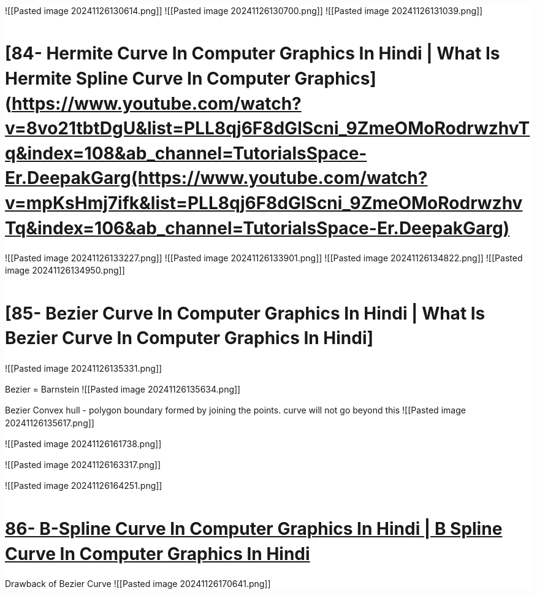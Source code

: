 
![[Pasted image 20241126130614.png]]
![[Pasted image 20241126130700.png]]
![[Pasted image 20241126131039.png]]

# [84- Hermite Curve In Computer Graphics In Hindi | What Is Hermite Spline Curve In Computer Graphics](https://www.youtube.com/watch?v=8vo21tbtDgU&list=PLL8qj6F8dGlScni_9ZmeOMoRodrwzhvTq&index=108&ab_channel=TutorialsSpace-Er.DeepakGarg(https://www.youtube.com/watch?v=mpKsHmj7ifk&list=PLL8qj6F8dGlScni_9ZmeOMoRodrwzhvTq&index=106&ab_channel=TutorialsSpace-Er.DeepakGarg)

![[Pasted image 20241126133227.png]]
![[Pasted image 20241126133901.png]]
![[Pasted image 20241126134822.png]]
![[Pasted image 20241126134950.png]]


# [85- Bezier Curve In Computer Graphics In Hindi | What Is Bezier Curve In Computer Graphics In Hindi]

![[Pasted image 20241126135331.png]]

Bezier = Barnstein
![[Pasted image 20241126135634.png]]

Bezier Convex hull - polygon boundary formed by joining the points. curve will not go beyond this
![[Pasted image 20241126135617.png]]

![[Pasted image 20241126161738.png]]


![[Pasted image 20241126163317.png]]

![[Pasted image 20241126164251.png]]

# [86- B-Spline Curve In Computer Graphics In Hindi | B Spline Curve In Computer Graphics In Hindi](https://www.youtube.com/watch?v=E5SngbIJ4fk&list=PLL8qj6F8dGlScni_9ZmeOMoRodrwzhvTq&index=107&ab_channel=TutorialsSpace-Er.DeepakGarg)

Drawback of Bezier Curve
![[Pasted image 20241126170641.png]]
